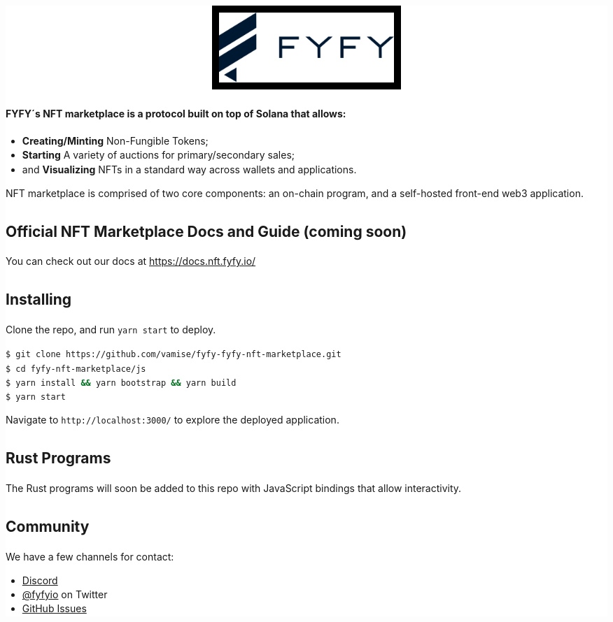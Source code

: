 <p align="center">
  <a href="https://nft.fyfy.io">
    <img alt="NFT marketplace" src="js/packages/web/public/fyfy-logo-dark.svg" style="background: black; padding: 10px" width="250" />
  </a>
</p>


#### FYFY´s NFT marketplace is a protocol built on top of Solana that allows:

- **Creating/Minting** Non-Fungible Tokens;
- **Starting** A variety of auctions for primary/secondary sales;
- and **Visualizing** NFTs in a standard way across wallets and applications.

NFT marketplace is comprised of two core components: an on-chain program, and a self-hosted front-end web3 application.

## Official NFT Marketplace Docs and Guide (coming soon)

You can check out our docs at https://docs.nft.fyfy.io/

## Installing

Clone the repo, and run `yarn start` to deploy.

```bash
$ git clone https://github.com/vamise/fyfy-fyfy-nft-marketplace.git
$ cd fyfy-nft-marketplace/js
$ yarn install && yarn bootstrap && yarn build
$ yarn start
```

Navigate to `http://localhost:3000/` to explore the deployed application.

## Rust Programs

The Rust programs will soon be added to this repo with JavaScript
bindings that allow interactivity.

## Community

We have a few channels for contact:

- [Discord](https://discord.gg/https://discord.com/channels/918811466071683083/918811466801504260)
- [@fyfyio](https://twitter.com/fyfyio) on Twitter
- [GitHub Issues](https://github.com/vamise/fyfy-fyfy-nft-marketplace/issues)

